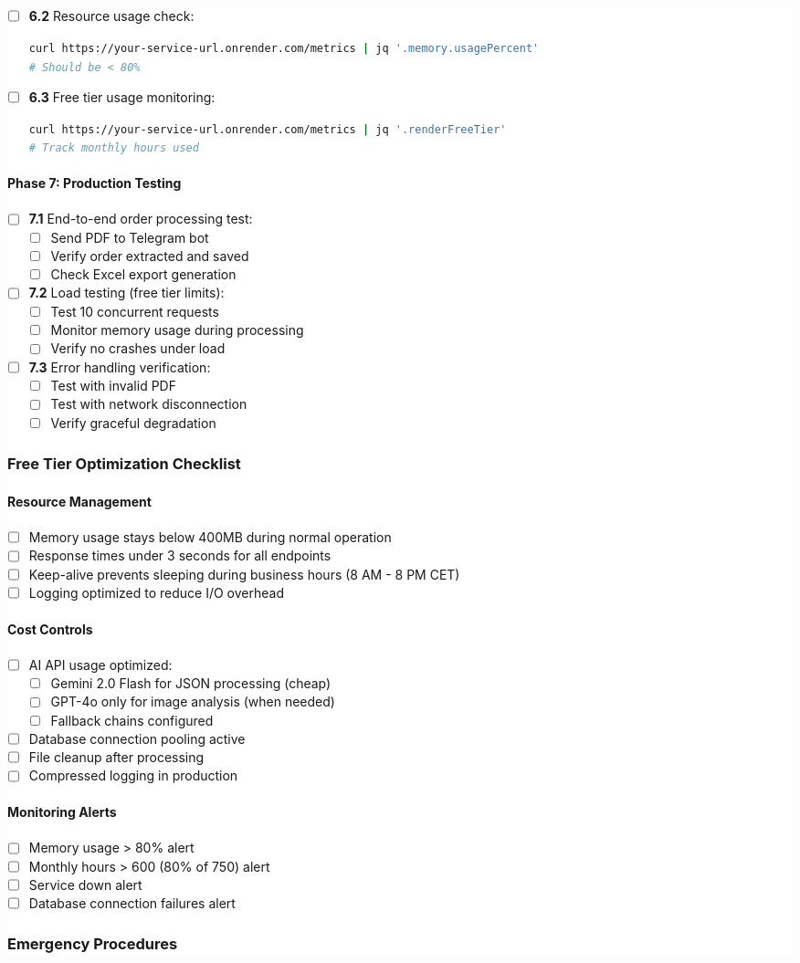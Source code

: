 - [ ] **6.2** Resource usage check:
  ```bash
  curl https://your-service-url.onrender.com/metrics | jq '.memory.usagePercent'
  # Should be < 80%
  ```

- [ ] **6.3** Free tier usage monitoring:
  ```bash
  curl https://your-service-url.onrender.com/metrics | jq '.renderFreeTier'
  # Track monthly hours used
  ```

#### Phase 7: Production Testing
- [ ] **7.1** End-to-end order processing test:
  - [ ] Send PDF to Telegram bot
  - [ ] Verify order extracted and saved
  - [ ] Check Excel export generation
  
- [ ] **7.2** Load testing (free tier limits):
  - [ ] Test 10 concurrent requests
  - [ ] Monitor memory usage during processing
  - [ ] Verify no crashes under load

- [ ] **7.3** Error handling verification:
  - [ ] Test with invalid PDF
  - [ ] Test with network disconnection
  - [ ] Verify graceful degradation

### Free Tier Optimization Checklist

#### Resource Management
- [ ] Memory usage stays below 400MB during normal operation
- [ ] Response times under 3 seconds for all endpoints
- [ ] Keep-alive prevents sleeping during business hours (8 AM - 8 PM CET)
- [ ] Logging optimized to reduce I/O overhead

#### Cost Controls
- [ ] AI API usage optimized:
  - [ ] Gemini 2.0 Flash for JSON processing (cheap)
  - [ ] GPT-4o only for image analysis (when needed)
  - [ ] Fallback chains configured
- [ ] Database connection pooling active
- [ ] File cleanup after processing
- [ ] Compressed logging in production

#### Monitoring Alerts
- [ ] Memory usage > 80% alert
- [ ] Monthly hours > 600 (80% of 750) alert
- [ ] Service down alert
- [ ] Database connection failures alert

### Emergency Procedures
